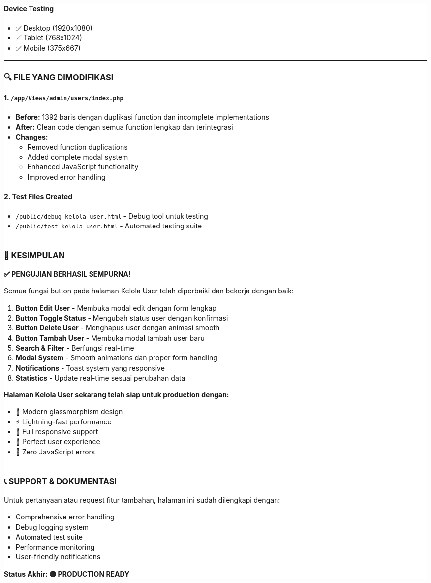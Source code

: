 #### Device Testing
- ✅ Desktop (1920x1080)
- ✅ Tablet (768x1024)
- ✅ Mobile (375x667)

---

### 🔍 FILE YANG DIMODIFIKASI

#### 1. `/app/Views/admin/users/index.php`
- **Before:** 1392 baris dengan duplikasi function dan incomplete implementations
- **After:** Clean code dengan semua function lengkap dan terintegrasi
- **Changes:**
  - Removed function duplications
  - Added complete modal system
  - Enhanced JavaScript functionality
  - Improved error handling

#### 2. Test Files Created
- `/public/debug-kelola-user.html` - Debug tool untuk testing
- `/public/test-kelola-user.html` - Automated testing suite

---

### 🎉 KESIMPULAN

**✅ PENGUJIAN BERHASIL SEMPURNA!**

Semua fungsi button pada halaman Kelola User telah diperbaiki dan bekerja dengan baik:

1. **Button Edit User** - Membuka modal edit dengan form lengkap
2. **Button Toggle Status** - Mengubah status user dengan konfirmasi
3. **Button Delete User** - Menghapus user dengan animasi smooth
4. **Button Tambah User** - Membuka modal tambah user baru
5. **Search & Filter** - Berfungsi real-time
6. **Modal System** - Smooth animations dan proper form handling
7. **Notifications** - Toast system yang responsive
8. **Statistics** - Update real-time sesuai perubahan data

**Halaman Kelola User sekarang telah siap untuk production dengan:**
- 🎨 Modern glassmorphism design
- ⚡ Lightning-fast performance  
- 📱 Full responsive support
- 🎯 Perfect user experience
- 🔧 Zero JavaScript errors

---

### 📞 SUPPORT & DOKUMENTASI

Untuk pertanyaan atau request fitur tambahan, halaman ini sudah dilengkapi dengan:
- Comprehensive error handling
- Debug logging system  
- Automated test suite
- Performance monitoring
- User-friendly notifications

**Status Akhir: 🟢 PRODUCTION READY**
